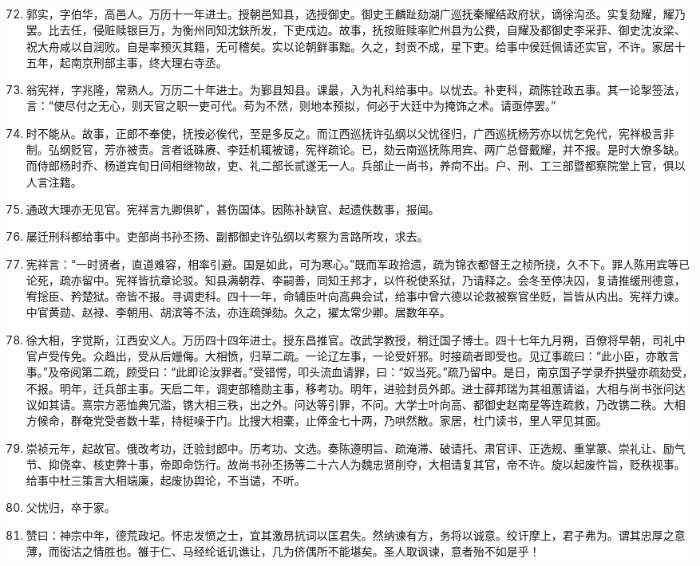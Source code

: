 72. <span id="列传第一百二十二-72"></span>
郭实，字伯华，高邑人。万历十一年进士。授朝邑知县，选授御史。御史王麟趾劾湖广巡抚秦耀结政府状，谪徐沟丞。实复劾耀，耀乃罢。比去任，侵赃赎银巨万，为衡州同知沈鈇所发，下吏戍边。故事，抚按赃赎率贮州县为公费，自耀及都御史李采菲、御史沈汝梁、祝大舟咸以自润败。自是率预灭其籍，无可稽矣。实以论朝鲜事黜。久之，封贡不成，星下吏。给事中侯廷佩请还实官，不许。家居十五年，起南京刑部主事，终大理右寺丞。

73. <span id="列传第一百二十二-73"></span>
翁宪祥，字兆隆，常熟人。万历二十年进士。为鄞县知县。课最，入为礼科给事中。以忧去。补吏科，疏陈铨政五事。其一论掣签法，言：“使尽付之无心，则天官之职一吏可代。苟为不然，则地本预拟，何必于大廷中为掩饰之术。请亟停罢。”

74. <span id="列传第一百二十二-74"></span>
时不能从。故事，正郎不奉使，抚按必俟代，至是多反之。而江西巡抚许弘纲以父忧径归，广西巡抚杨芳亦以忧乞免代，宪祥极言非制。弘纲贬官，芳亦被责。言者诋硃赓、李廷机辄被谴，宪祥疏论。已，劾云南巡抚陈用宾、两广总督戴耀，并不报。是时大僚多缺。而侍郎杨时乔、杨道宾旬日间相继物故，吏、礼二部长贰遂无一人。兵部止一尚书，养疴不出。户、刑、工三部暨都察院堂上官，俱以人言注籍。

75. <span id="列传第一百二十二-75"></span>
通政大理亦无见官。宪祥言九卿俱旷，甚伤国体。因陈补缺官、起遗佚数事，报闻。

76. <span id="列传第一百二十二-76"></span>
屡迁刑科都给事中。吏部尚书孙丕扬、副都御史许弘纲以考察为言路所攻，求去。

77. <span id="列传第一百二十二-77"></span>
宪祥言：“一时贤者，直道难容，相率引避。国是如此，可为寒心。”既而军政拾遗，疏为锦衣都督王之桢所挠，久不下。罪人陈用宾等已论死，疏亦留中。宪祥皆抗章论驳。知县满朝荐、李嗣善，同知王邦才，以忤税使系狱，乃请释之。会冬至停决囚，复请推缓刑德意，宥捴臣、矜楚狱。帝皆不报。寻调吏科。四十一年，命辅臣叶向高典会试，给事中曾六德以论救被察官坐贬，旨皆从内出。宪祥力谏。中官黄勋、赵禄、李朝用、胡滨等不法，亦连疏弹劾。久之，擢太常少卿。居数年卒。

78. <span id="列传第一百二十二-78"></span>
徐大相，字觉斯，江西安义人。万历四十四年进士。授东昌推官。改武学教授，稍迁国子博士。四十七年九月朔，百僚将早朝，司礼中官卢受传免。众趋出，受从后姗侮。大相愤，归草二疏。一论辽左事，一论受奸邪。时接疏者即受也。见辽事疏曰：“此小臣，亦敢言事。”及帝阅第二疏，顾受曰：“此即论汝罪者。”受错愕，叩头流血请罪，曰：“奴当死。”疏乃留中。是日，南京国子学录乔拱璧亦疏劾受，不报。明年，迁兵部主事。天启二年，调吏部稽勋主事，移考功。明年，进验封员外郎。进士薛邦瑞为其祖蕙请谥，大相与尚书张问达议如其请。熹宗方恶恤典冗滥，镌大相三秩，出之外。问达等引罪，不问。大学士叶向高、都御史赵南星等连疏救，乃改镌二秩。大相方候命，群奄党受者数十辈，持梃噪于门。比搜大相橐，止俸金七十两，乃哄然散。家居，杜门读书，里人罕见其面。

79. <span id="列传第一百二十二-79"></span>
崇祯元年，起故官。俄改考功，迁验封郎中。历考功、文选。奏陈遵明旨、疏淹滞、破请托、肃官评、正选规、重掌篆、崇礼让、励气节、抑侥幸、核吏弊十事，帝即命饬行。故尚书孙丕扬等二十六人为魏忠贤削夺，大相请复其官，帝不许。旋以起废忤旨，贬秩视事。给事中杜三策言大相端廉，起废协舆论，不当谴，不听。

80. <span id="列传第一百二十二-80"></span>
父忧归，卒于家。

81. <span id="列传第一百二十二-81"></span>
赞曰：神宗中年，德荒政圮。怀忠发愤之士，宜其激昂抗词以匡君失。然纳谏有方，务将以诚意。绞讦摩上，君子弗为。谓其忠厚之意薄，而衒沽之情胜也。雒于仁、马经纶诋讥谯让，几为侪偶所不能堪矣。圣人取讽谏，意者殆不如是乎！
